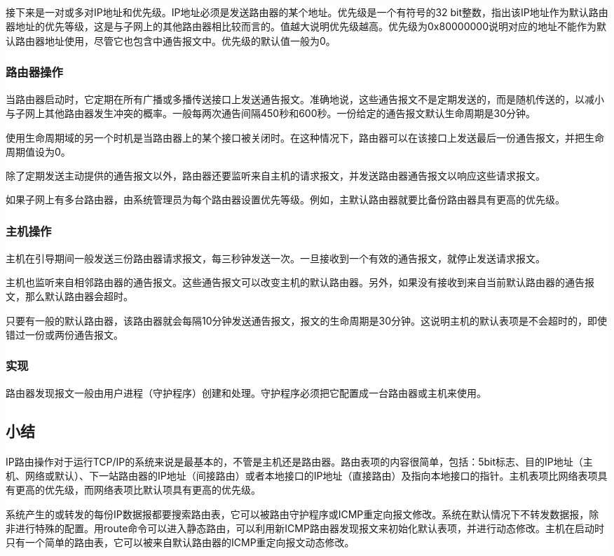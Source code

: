接下来是一对或多对IP地址和优先级。IP地址必须是发送路由器的某个地址。优先级是一个有符号的32 bit整数，指出该IP地址作为默认路由器地址的优先等级，这是与子网上的其他路由器相比较而言的。值越大说明优先级越高。优先级为0x80000000说明对应的地址不能作为默认路由器地址使用，尽管它也包含中通告报文中。优先级的默认值一般为0。

### 路由器操作

当路由器启动时，它定期在所有广播或多播传送接口上发送通告报文。准确地说，这些通告报文不是定期发送的，而是随机传送的，以减小与子网上其他路由器发生冲突的概率。一般每两次通告间隔450秒和600秒。一份给定的通告报文默认生命周期是30分钟。

使用生命周期域的另一个时机是当路由器上的某个接口被关闭时。在这种情况下，路由器可以在该接口上发送最后一份通告报文，并把生命周期值设为0。

除了定期发送主动提供的通告报文以外，路由器还要监听来自主机的请求报文，并发送路由器通告报文以响应这些请求报文。

如果子网上有多台路由器，由系统管理员为每个路由器设置优先等级。例如，主默认路由器就要比备份路由器具有更高的优先级。

### 主机操作

主机在引导期间一般发送三份路由器请求报文，每三秒钟发送一次。一旦接收到一个有效的通告报文，就停止发送请求报文。

主机也监听来自相邻路由器的通告报文。这些通告报文可以改变主机的默认路由器。另外，如果没有接收到来自当前默认路由器的通告报文，那么默认路由器会超时。

只要有一般的默认路由器，该路由器就会每隔10分钟发送通告报文，报文的生命周期是30分钟。这说明主机的默认表项是不会超时的，即使错过一份或两份通告报文。

### 实现

路由器发现报文一般由用户进程（守护程序）创建和处理。守护程序必须把它配置成一台路由器或主机来使用。

## 小结

IP路由操作对于运行TCP/IP的系统来说是最基本的，不管是主机还是路由器。路由表项的内容很简单，包括：5bit标志、目的IP地址（主机、网络或默认）、下一站路由器的IP地址（间接路由）或者本地接口的IP地址（直接路由）及指向本地接口的指针。主机表项比网络表项具有更高的优先级，而网络表项比默认项具有更高的优先级。

系统产生的或转发的每份IP数据报都要搜索路由表，它可以被路由守护程序或ICMP重定向报文修改。系统在默认情况下不转发数据报，除非进行特殊的配置。用route命令可以进入静态路由，可以利用新ICMP路由器发现报文来初始化默认表项，并进行动态修改。主机在启动时只有一个简单的路由表，它可以被来自默认路由器的ICMP重定向报文动态修改。
